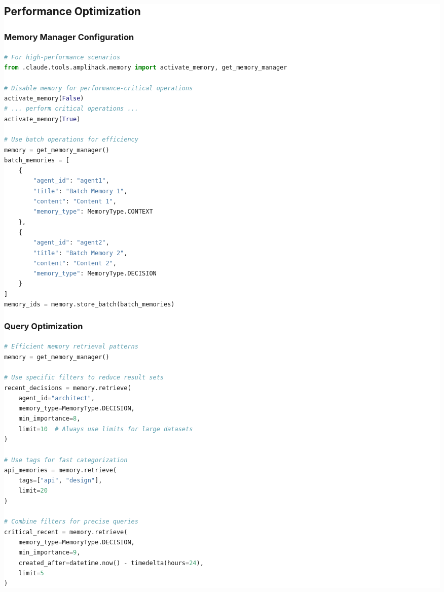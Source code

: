 ## Performance Optimization

### Memory Manager Configuration

```python
# For high-performance scenarios
from .claude.tools.amplihack.memory import activate_memory, get_memory_manager

# Disable memory for performance-critical operations
activate_memory(False)
# ... perform critical operations ...
activate_memory(True)

# Use batch operations for efficiency
memory = get_memory_manager()
batch_memories = [
    {
        "agent_id": "agent1",
        "title": "Batch Memory 1",
        "content": "Content 1",
        "memory_type": MemoryType.CONTEXT
    },
    {
        "agent_id": "agent2",
        "title": "Batch Memory 2",
        "content": "Content 2",
        "memory_type": MemoryType.DECISION
    }
]
memory_ids = memory.store_batch(batch_memories)
```

### Query Optimization

```python
# Efficient memory retrieval patterns
memory = get_memory_manager()

# Use specific filters to reduce result sets
recent_decisions = memory.retrieve(
    agent_id="architect",
    memory_type=MemoryType.DECISION,
    min_importance=8,
    limit=10  # Always use limits for large datasets
)

# Use tags for fast categorization
api_memories = memory.retrieve(
    tags=["api", "design"],
    limit=20
)

# Combine filters for precise queries
critical_recent = memory.retrieve(
    memory_type=MemoryType.DECISION,
    min_importance=9,
    created_after=datetime.now() - timedelta(hours=24),
    limit=5
)
```
